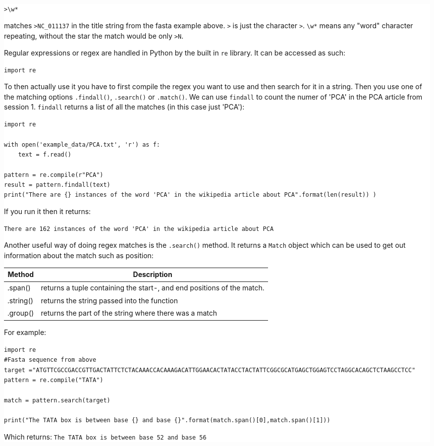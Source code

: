 
`>\w*` 

matches `>NC_011137` in the title string from the fasta example above. `>` is just the character `>`. `\w*` means any "word" character repeating, without the star the match would be only `>N`.

Regular expressions or regex are handled in Python by the built in `re` library. It can be accessed as such:

```
import re
```

To then actually use it you have to first compile the regex you want to use and then search for it in a string.
Then you use one of the matching options `.findall()`, `.search()` or `.match()`. 
We can use `findall` to count the numer of 'PCA' in the PCA article from session 1. `findall` returns a list of all the matches (in this case just 'PCA'):

```
import re

with open('example_data/PCA.txt', 'r') as f:
    text = f.read()

pattern = re.compile(r"PCA")
result = pattern.findall(text)
print("There are {} instances of the word 'PCA' in the wikipedia article about PCA".format(len(result)) )
```
If you run it then it returns:

`There are 162 instances of the word 'PCA' in the wikipedia article about PCA`
 
Another useful way of doing regex matches is the `.search()` method. It returns a `Match` object which can be used to get out information about the match such as position:

Method | Description
---|---
.span()| returns a tuple containing the start-, and end positions of the match.|
.string() |returns the string passed into the function |
.group() |returns the part of the string where there was a match | 

For example:

```
import re
#Fasta sequence from above
target ="ATGTTCGCCGACCGTTGACTATTCTCTACAAACCACAAAGACATTGGAACACTATACCTACTATTCGGCGCATGAGCTGGAGTCCTAGGCACAGCTCTAAGCCTCC"
pattern = re.compile("TATA")

match = pattern.search(target)

print("The TATA box is between base {} and base {}".format(match.span()[0],match.span()[1]))

```
Which returns:
`The TATA box is between base 52 and base 56`
